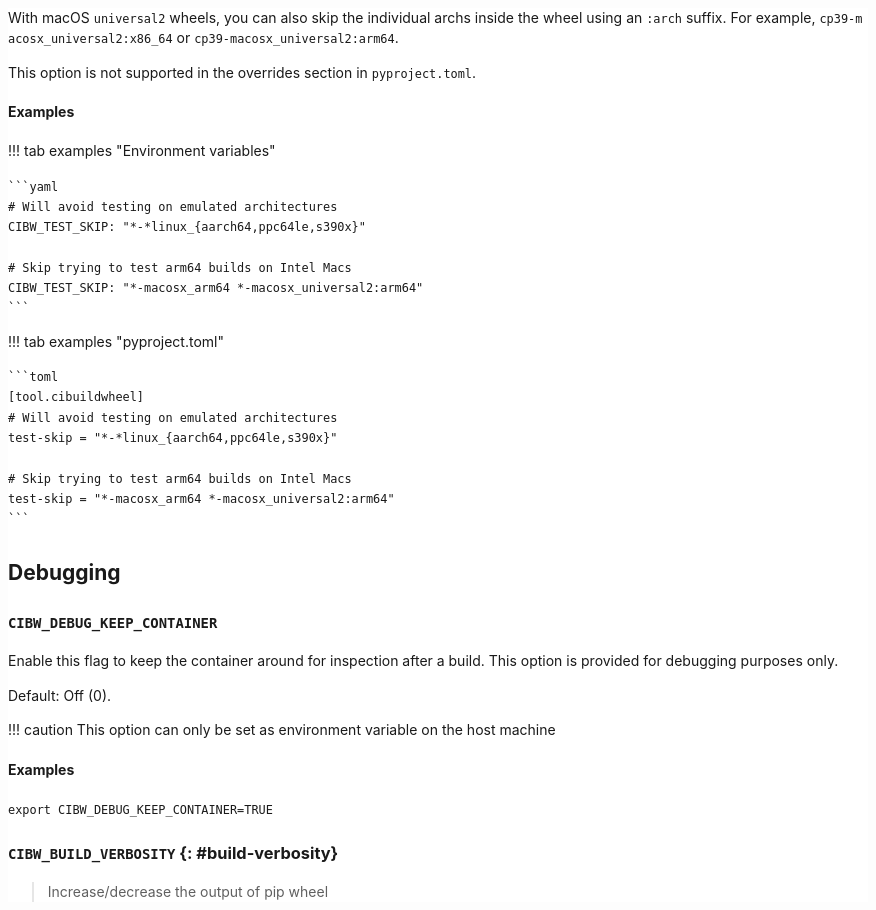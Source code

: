 With macOS `universal2` wheels, you can also skip the individual archs inside the wheel using an `:arch` suffix. For example, `cp39-macosx_universal2:x86_64` or `cp39-macosx_universal2:arm64`.

This option is not supported in the overrides section in `pyproject.toml`.

#### Examples

!!! tab examples "Environment variables"

    ```yaml
    # Will avoid testing on emulated architectures
    CIBW_TEST_SKIP: "*-*linux_{aarch64,ppc64le,s390x}"

    # Skip trying to test arm64 builds on Intel Macs
    CIBW_TEST_SKIP: "*-macosx_arm64 *-macosx_universal2:arm64"
    ```

!!! tab examples "pyproject.toml"

    ```toml
    [tool.cibuildwheel]
    # Will avoid testing on emulated architectures
    test-skip = "*-*linux_{aarch64,ppc64le,s390x}"

    # Skip trying to test arm64 builds on Intel Macs
    test-skip = "*-macosx_arm64 *-macosx_universal2:arm64"
    ```

## Debugging

### `CIBW_DEBUG_KEEP_CONTAINER`

Enable this flag to keep the container around for inspection after a build. This
option is provided for debugging purposes only.

Default: Off (0).

!!! caution
    This option can only be set as environment variable on the host machine

#### Examples

```shell
export CIBW_DEBUG_KEEP_CONTAINER=TRUE
```

### `CIBW_BUILD_VERBOSITY` {: #build-verbosity}
> Increase/decrease the output of pip wheel


[setup-qemu-action]: https://github.com/docker/setup-qemu-action
[binfmt]: https://hub.docker.com/r/tonistiigi/binfmt
[pip]: https://pip.pypa.io/en/stable/cli/pip_wheel/
[build]: https://github.com/pypa/build/
[OCI]: https://opencontainers.org/
[TOML]: https://toml.io